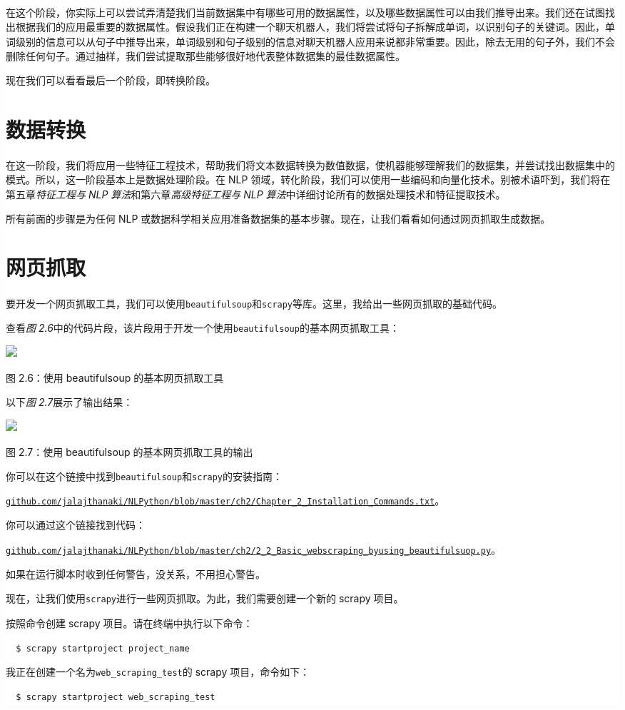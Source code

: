 在这个阶段，你实际上可以尝试弄清楚我们当前数据集中有哪些可用的数据属性，以及哪些数据属性可以由我们推导出来。我们还在试图找出根据我们的应用最重要的数据属性。假设我们正在构建一个聊天机器人，我们将尝试将句子拆解成单词，以识别句子的关键词。因此，单词级别的信息可以从句子中推导出来，单词级别和句子级别的信息对聊天机器人应用来说都非常重要。因此，除去无用的句子外，我们不会删除任何句子。通过抽样，我们尝试提取那些能够很好地代表整体数据集的最佳数据属性。

现在我们可以看看最后一个阶段，即转换阶段。

# 数据转换

在这一阶段，我们将应用一些特征工程技术，帮助我们将文本数据转换为数值数据，使机器能够理解我们的数据集，并尝试找出数据集中的模式。所以，这一阶段基本上是数据处理阶段。在 NLP 领域，转化阶段，我们可以使用一些编码和向量化技术。别被术语吓到，我们将在第五章*特征工程与 NLP 算法*和第六章*高级特征工程与 NLP 算法*中详细讨论所有的数据处理技术和特征提取技术。

所有前面的步骤是为任何 NLP 或数据科学相关应用准备数据集的基本步骤。现在，让我们看看如何通过网页抓取生成数据。

# 网页抓取

要开发一个网页抓取工具，我们可以使用`beautifulsoup`和`scrapy`等库。这里，我给出一些网页抓取的基础代码。

查看*图 2.6*中的代码片段，该片段用于开发一个使用`beautifulsoup`的基本网页抓取工具：

![](img/b319fd5a-5d4e-4fc7-a6e0-0f461633119e.png)

图 2.6：使用 beautifulsoup 的基本网页抓取工具

以下*图 2.7*展示了输出结果：

![](img/f53b1140-5385-448d-a2f1-3e45601e6d69.png)

图 2.7：使用 beautifulsoup 的基本网页抓取工具的输出

你可以在这个链接中找到`beautifulsoup`和`scrapy`的安装指南：

[`github.com/jalajthanaki/NLPython/blob/master/ch2/Chapter_2_Installation_Commands.txt`](https://github.com/jalajthanaki/NLPython/blob/master/ch2/Chapter_2_Installation_Commands.txt)。

你可以通过这个链接找到代码：

[`github.com/jalajthanaki/NLPython/blob/master/ch2/2_2_Basic_webscraping_byusing_beautifulsuop.py`](https://github.com/jalajthanaki/NLPython/blob/master/ch2/2_2_Basic_webscraping_byusing_beautifulsuop.py)。

如果在运行脚本时收到任何警告，没关系，不用担心警告。

现在，让我们使用`scrapy`进行一些网页抓取。为此，我们需要创建一个新的 scrapy 项目。

按照命令创建 scrapy 项目。请在终端中执行以下命令：

```py
  $ scrapy startproject project_name

```

我正在创建一个名为`web_scraping_test`的 scrapy 项目，命令如下：

```py
  $ scrapy startproject web_scraping_test

```
